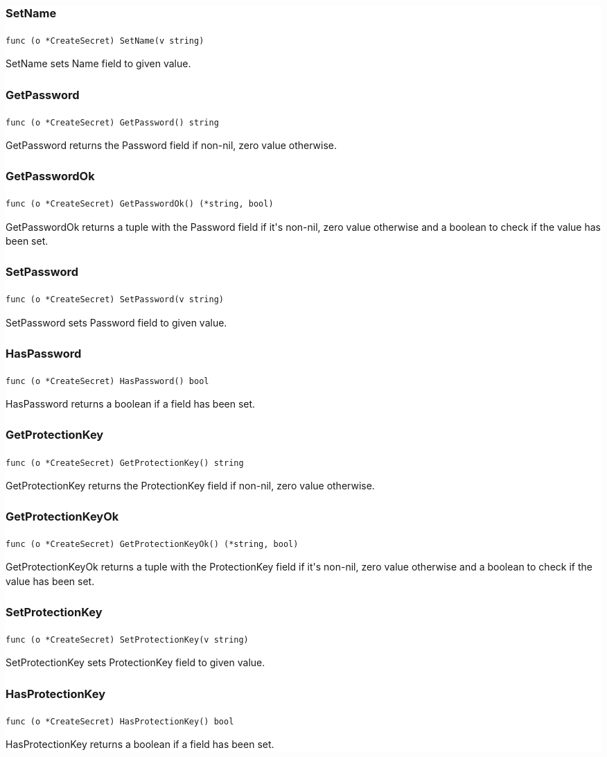 ### SetName

`func (o *CreateSecret) SetName(v string)`

SetName sets Name field to given value.


### GetPassword

`func (o *CreateSecret) GetPassword() string`

GetPassword returns the Password field if non-nil, zero value otherwise.

### GetPasswordOk

`func (o *CreateSecret) GetPasswordOk() (*string, bool)`

GetPasswordOk returns a tuple with the Password field if it's non-nil, zero value otherwise
and a boolean to check if the value has been set.

### SetPassword

`func (o *CreateSecret) SetPassword(v string)`

SetPassword sets Password field to given value.

### HasPassword

`func (o *CreateSecret) HasPassword() bool`

HasPassword returns a boolean if a field has been set.

### GetProtectionKey

`func (o *CreateSecret) GetProtectionKey() string`

GetProtectionKey returns the ProtectionKey field if non-nil, zero value otherwise.

### GetProtectionKeyOk

`func (o *CreateSecret) GetProtectionKeyOk() (*string, bool)`

GetProtectionKeyOk returns a tuple with the ProtectionKey field if it's non-nil, zero value otherwise
and a boolean to check if the value has been set.

### SetProtectionKey

`func (o *CreateSecret) SetProtectionKey(v string)`

SetProtectionKey sets ProtectionKey field to given value.

### HasProtectionKey

`func (o *CreateSecret) HasProtectionKey() bool`

HasProtectionKey returns a boolean if a field has been set.

